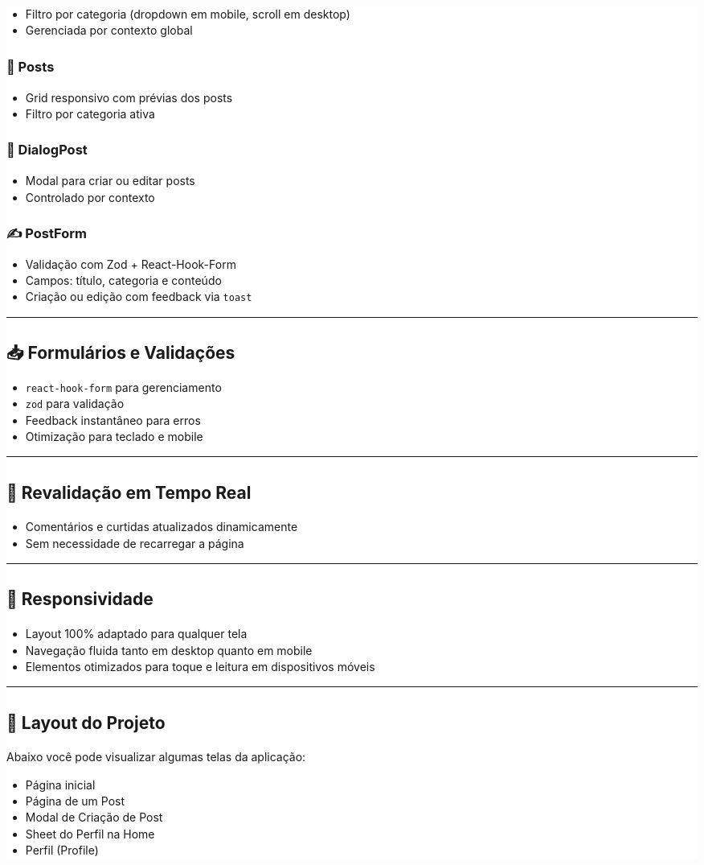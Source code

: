 - Filtro por categoria (dropdown em mobile, scroll em desktop)
- Gerenciada por contexto global

### 📰 Posts

- Grid responsivo com prévias dos posts
- Filtro por categoria ativa

### 💬 DialogPost

- Modal para criar ou editar posts
- Controlado por contexto

### ✍️ PostForm

- Validação com Zod + React-Hook-Form
- Campos: título, categoria e conteúdo
- Criação ou edição com feedback via `toast`

---

## 📥 Formulários e Validações

- `react-hook-form` para gerenciamento
- `zod` para validação
- Feedback instantâneo para erros
- Otimização para teclado e mobile

---

## 🔄 Revalidação em Tempo Real

- Comentários e curtidas atualizados dinamicamente
- Sem necessidade de recarregar a página

---

## 📱 Responsividade

- Layout 100% adaptado para qualquer tela
- Navegação fluida tanto em desktop quanto em mobile
- Elementos otimizados para toque e leitura em dispositivos móveis

---

## 📸 Layout do Projeto

Abaixo você pode visualizar algumas telas da aplicação:

- Página inicial  
- Página de um Post  
- Modal de Criação de Post  
- Sheet do Perfil na Home  
- Perfil (Profile)
